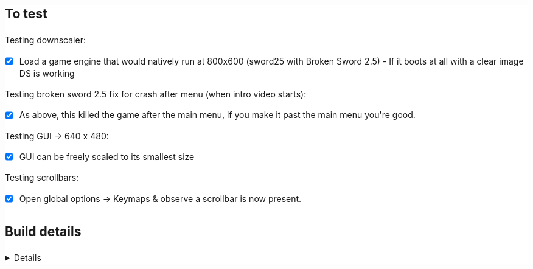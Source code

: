 ## To test

Testing downscaler:

- [x] Load a game engine that would natively run at 800x600 (sword25
with Broken Sword 2.5) - If it boots at all with a clear image DS is
working

Testing broken sword 2.5 fix for crash after menu (when intro video
starts):

- [x] As above, this killed the game after the main menu, if you make it
past the main menu you're good.

Testing GUI -> 640 x 480: 

- [x]  GUI can be freely scaled to its smallest size

Testing scrollbars:

- [x] Open global options -> Keymaps & observe a scrollbar is now
present.

## Build details
<details>

```markdown

Backend... miyoo (SDL 1.2.15), 16bit color, high resolution, TinyGL, savegame timestamp, HQ and Edge scalers, aspect ratio correction, Lua, virtual keyboard
WARNING: Disabling engine Hpl1 because the following dependencies are unmet: OpenGL with shaders
WARNING: Disabling engine Tetraedge because the following dependencies are unmet: libtheoradec

Engines (builtin):
    SCUMM [all games]
    Access
    ADL
    AGI
    AGOS [all games]
    Adventure Game Studio
    Sanitarium
    Lord Avalot d'Argent
    Beavis and Butthead in Virtual Stupidity
    Blade Runner
    The Journeyman Project 2: Buried in Time
    CGE
    CGE2
    Chewy: Esc from F5
    Cinematique evo 1
    Magic Composer
    Cinematique evo 2
    Lost Eden
    Cryo Omni3D games [all games]
    Macromedia Director
    Dungeon Master
    Dragon History
    Blazing Dragons
    Drascula: The Vampire Strikes Back
    Dreamweb
    Freescape
    Glk Interactive Fiction games
    UFOs
    Gobli*ns
    The Griffon Legend
    Grim [all games]
    Groovie [all games]
```

  [1]: https://mstdn.social/@mattwilcox/110451855256437660
  [2]: https://mstdn.social/@mattwilcox/110451875354616267
  [3]: https://www.kernel.org/doc/html/latest/process/coding-style.html#indentation